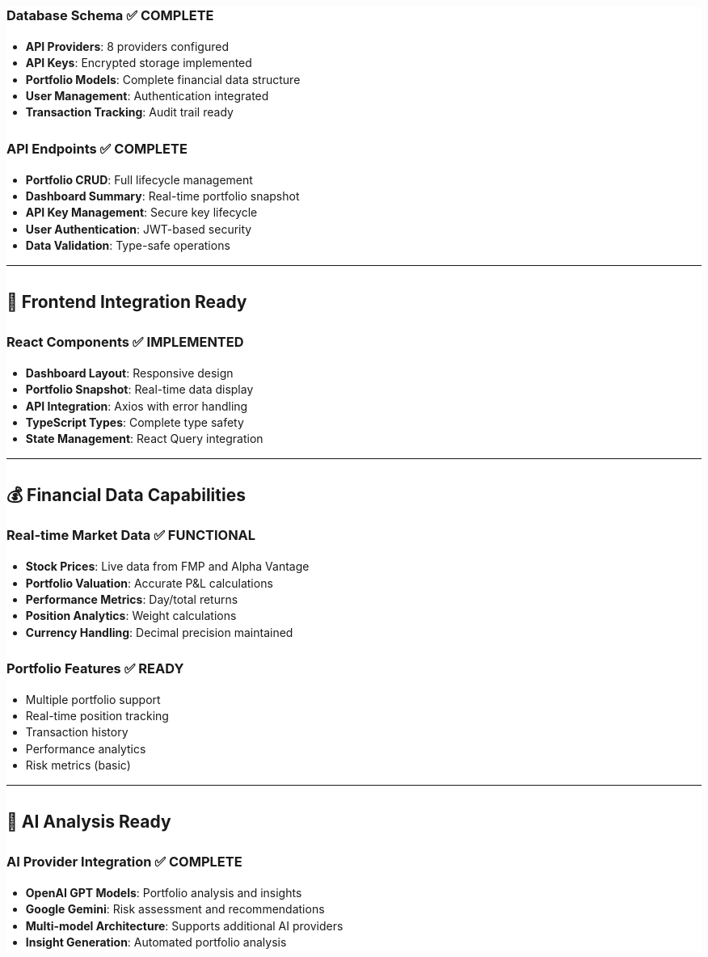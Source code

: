 ### Database Schema ✅ COMPLETE
- **API Providers**: 8 providers configured
- **API Keys**: Encrypted storage implemented
- **Portfolio Models**: Complete financial data structure
- **User Management**: Authentication integrated
- **Transaction Tracking**: Audit trail ready

### API Endpoints ✅ COMPLETE
- **Portfolio CRUD**: Full lifecycle management
- **Dashboard Summary**: Real-time portfolio snapshot
- **API Key Management**: Secure key lifecycle
- **User Authentication**: JWT-based security
- **Data Validation**: Type-safe operations

---

## 📱 Frontend Integration Ready

### React Components ✅ IMPLEMENTED
- **Dashboard Layout**: Responsive design
- **Portfolio Snapshot**: Real-time data display
- **API Integration**: Axios with error handling
- **TypeScript Types**: Complete type safety
- **State Management**: React Query integration

---

## 💰 Financial Data Capabilities

### Real-time Market Data ✅ FUNCTIONAL
- **Stock Prices**: Live data from FMP and Alpha Vantage
- **Portfolio Valuation**: Accurate P&L calculations
- **Performance Metrics**: Day/total returns
- **Position Analytics**: Weight calculations
- **Currency Handling**: Decimal precision maintained

### Portfolio Features ✅ READY
- Multiple portfolio support
- Real-time position tracking
- Transaction history
- Performance analytics
- Risk metrics (basic)

---

## 🤖 AI Analysis Ready

### AI Provider Integration ✅ COMPLETE
- **OpenAI GPT Models**: Portfolio analysis and insights
- **Google Gemini**: Risk assessment and recommendations
- **Multi-model Architecture**: Supports additional AI providers
- **Insight Generation**: Automated portfolio analysis

